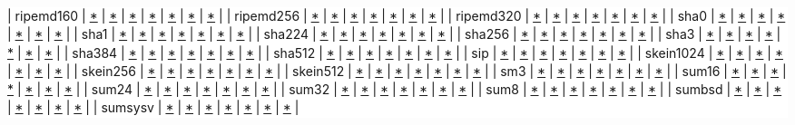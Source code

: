 | ripemd160 | [*](#32-byte-slice-latency-ripemd160) | [*](#128-byte-slice-latency-ripemd160) | [*](#512-byte-slice-latency-ripemd160) | [*](#2048-byte-slice-latency-ripemd160) | [*](#8192-byte-slice-latency-ripemd160) | [*](#16384-byte-slice-latency-ripemd160) | [*](#32768-byte-slice-latency-ripemd160) | 
| ripemd256 | [*](#32-byte-slice-latency-ripemd256) | [*](#128-byte-slice-latency-ripemd256) | [*](#512-byte-slice-latency-ripemd256) | [*](#2048-byte-slice-latency-ripemd256) | [*](#8192-byte-slice-latency-ripemd256) | [*](#16384-byte-slice-latency-ripemd256) | [*](#32768-byte-slice-latency-ripemd256) | 
| ripemd320 | [*](#32-byte-slice-latency-ripemd320) | [*](#128-byte-slice-latency-ripemd320) | [*](#512-byte-slice-latency-ripemd320) | [*](#2048-byte-slice-latency-ripemd320) | [*](#8192-byte-slice-latency-ripemd320) | [*](#16384-byte-slice-latency-ripemd320) | [*](#32768-byte-slice-latency-ripemd320) | 
| sha0 | [*](#32-byte-slice-latency-sha0) | [*](#128-byte-slice-latency-sha0) | [*](#512-byte-slice-latency-sha0) | [*](#2048-byte-slice-latency-sha0) | [*](#8192-byte-slice-latency-sha0) | [*](#16384-byte-slice-latency-sha0) | [*](#32768-byte-slice-latency-sha0) | 
| sha1 | [*](#32-byte-slice-latency-sha1) | [*](#128-byte-slice-latency-sha1) | [*](#512-byte-slice-latency-sha1) | [*](#2048-byte-slice-latency-sha1) | [*](#8192-byte-slice-latency-sha1) | [*](#16384-byte-slice-latency-sha1) | [*](#32768-byte-slice-latency-sha1) | 
| sha224 | [*](#32-byte-slice-latency-sha224) | [*](#128-byte-slice-latency-sha224) | [*](#512-byte-slice-latency-sha224) | [*](#2048-byte-slice-latency-sha224) | [*](#8192-byte-slice-latency-sha224) | [*](#16384-byte-slice-latency-sha224) | [*](#32768-byte-slice-latency-sha224) | 
| sha256 | [*](#32-byte-slice-latency-sha256) | [*](#128-byte-slice-latency-sha256) | [*](#512-byte-slice-latency-sha256) | [*](#2048-byte-slice-latency-sha256) | [*](#8192-byte-slice-latency-sha256) | [*](#16384-byte-slice-latency-sha256) | [*](#32768-byte-slice-latency-sha256) | 
| sha3 | [*](#32-byte-slice-latency-sha3) | [*](#128-byte-slice-latency-sha3) | [*](#512-byte-slice-latency-sha3) | [*](#2048-byte-slice-latency-sha3) | [*](#8192-byte-slice-latency-sha3) | [*](#16384-byte-slice-latency-sha3) | [*](#32768-byte-slice-latency-sha3) | 
| sha384 | [*](#32-byte-slice-latency-sha384) | [*](#128-byte-slice-latency-sha384) | [*](#512-byte-slice-latency-sha384) | [*](#2048-byte-slice-latency-sha384) | [*](#8192-byte-slice-latency-sha384) | [*](#16384-byte-slice-latency-sha384) | [*](#32768-byte-slice-latency-sha384) | 
| sha512 | [*](#32-byte-slice-latency-sha512) | [*](#128-byte-slice-latency-sha512) | [*](#512-byte-slice-latency-sha512) | [*](#2048-byte-slice-latency-sha512) | [*](#8192-byte-slice-latency-sha512) | [*](#16384-byte-slice-latency-sha512) | [*](#32768-byte-slice-latency-sha512) | 
| sip | [*](#32-byte-slice-latency-sip) | [*](#128-byte-slice-latency-sip) | [*](#512-byte-slice-latency-sip) | [*](#2048-byte-slice-latency-sip) | [*](#8192-byte-slice-latency-sip) | [*](#16384-byte-slice-latency-sip) | [*](#32768-byte-slice-latency-sip) | 
| skein1024 | [*](#32-byte-slice-latency-skein1024) | [*](#128-byte-slice-latency-skein1024) | [*](#512-byte-slice-latency-skein1024) | [*](#2048-byte-slice-latency-skein1024) | [*](#8192-byte-slice-latency-skein1024) | [*](#16384-byte-slice-latency-skein1024) | [*](#32768-byte-slice-latency-skein1024) | 
| skein256 | [*](#32-byte-slice-latency-skein256) | [*](#128-byte-slice-latency-skein256) | [*](#512-byte-slice-latency-skein256) | [*](#2048-byte-slice-latency-skein256) | [*](#8192-byte-slice-latency-skein256) | [*](#16384-byte-slice-latency-skein256) | [*](#32768-byte-slice-latency-skein256) | 
| skein512 | [*](#32-byte-slice-latency-skein512) | [*](#128-byte-slice-latency-skein512) | [*](#512-byte-slice-latency-skein512) | [*](#2048-byte-slice-latency-skein512) | [*](#8192-byte-slice-latency-skein512) | [*](#16384-byte-slice-latency-skein512) | [*](#32768-byte-slice-latency-skein512) | 
| sm3 | [*](#32-byte-slice-latency-sm3) | [*](#128-byte-slice-latency-sm3) | [*](#512-byte-slice-latency-sm3) | [*](#2048-byte-slice-latency-sm3) | [*](#8192-byte-slice-latency-sm3) | [*](#16384-byte-slice-latency-sm3) | [*](#32768-byte-slice-latency-sm3) | 
| sum16 | [*](#32-byte-slice-latency-sum16) | [*](#128-byte-slice-latency-sum16) | [*](#512-byte-slice-latency-sum16) | [*](#2048-byte-slice-latency-sum16) | [*](#8192-byte-slice-latency-sum16) | [*](#16384-byte-slice-latency-sum16) | [*](#32768-byte-slice-latency-sum16) | 
| sum24 | [*](#32-byte-slice-latency-sum24) | [*](#128-byte-slice-latency-sum24) | [*](#512-byte-slice-latency-sum24) | [*](#2048-byte-slice-latency-sum24) | [*](#8192-byte-slice-latency-sum24) | [*](#16384-byte-slice-latency-sum24) | [*](#32768-byte-slice-latency-sum24) | 
| sum32 | [*](#32-byte-slice-latency-sum32) | [*](#128-byte-slice-latency-sum32) | [*](#512-byte-slice-latency-sum32) | [*](#2048-byte-slice-latency-sum32) | [*](#8192-byte-slice-latency-sum32) | [*](#16384-byte-slice-latency-sum32) | [*](#32768-byte-slice-latency-sum32) | 
| sum8 | [*](#32-byte-slice-latency-sum8) | [*](#128-byte-slice-latency-sum8) | [*](#512-byte-slice-latency-sum8) | [*](#2048-byte-slice-latency-sum8) | [*](#8192-byte-slice-latency-sum8) | [*](#16384-byte-slice-latency-sum8) | [*](#32768-byte-slice-latency-sum8) | 
| sumbsd | [*](#32-byte-slice-latency-sumbsd) | [*](#128-byte-slice-latency-sumbsd) | [*](#512-byte-slice-latency-sumbsd) | [*](#2048-byte-slice-latency-sumbsd) | [*](#8192-byte-slice-latency-sumbsd) | [*](#16384-byte-slice-latency-sumbsd) | [*](#32768-byte-slice-latency-sumbsd) | 
| sumsysv | [*](#32-byte-slice-latency-sumsysv) | [*](#128-byte-slice-latency-sumsysv) | [*](#512-byte-slice-latency-sumsysv) | [*](#2048-byte-slice-latency-sumsysv) | [*](#8192-byte-slice-latency-sumsysv) | [*](#16384-byte-slice-latency-sumsysv) | [*](#32768-byte-slice-latency-sumsysv) | 
